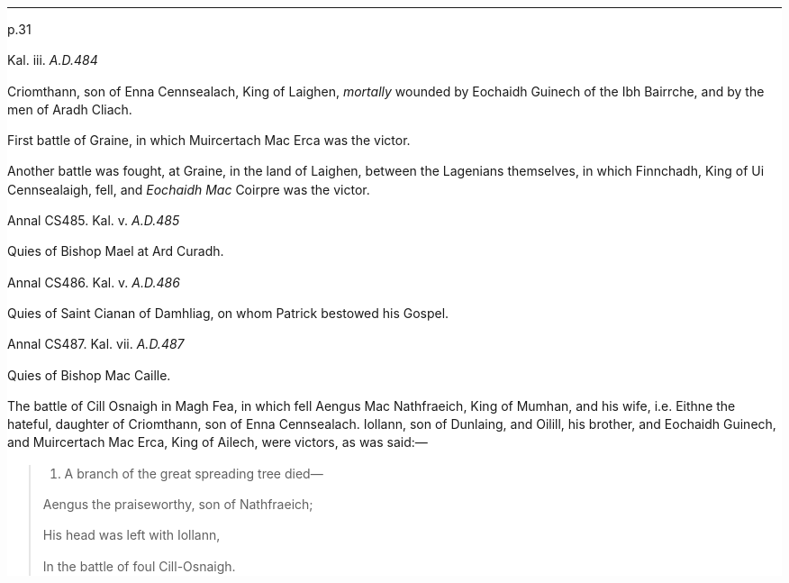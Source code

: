 


---

p.31


Kal. iii. *A.D.484*


Criomthann, son of Enna Cennsealach, King 
of
Laighen, *mortally* wounded by Eochaidh Guinech of the
Ibh Bairrche, and by the men of Aradh Cliach.


First battle of Graine, in which
Muircertach Mac Erca was the victor.


Another battle was fought, at Graine, in
the land of Laighen, between the Lagenians themselves, in which Finnchadh,
King of Ui Cennsealaigh, fell, and *Eochaidh Mac*
Coirpre was the victor.


Annal CS485. 
Kal. v. *A.D.485*


Quies of Bishop Mael 
at Ard Curadh.


Annal CS486. 
Kal. v. *A.D.486*


Quies of Saint Cianan 
of Damhliag, on whom Patrick
bestowed his Gospel.


Annal CS487. 
Kal. vii. *A.D.487*


Quies of Bishop Mac
Caille.


The battle of Cill Osnaigh in Magh Fea, in
which fell Aengus Mac Nathfraeich, King of Mumhan, and his wife, i.e. Eithne
the hateful, daughter of Criomthann, son of Enna Cennsealach. Iollann, son
of Dunlaing, and Oilill, his brother, and Eochaidh Guinech, and Muircertach
Mac Erca, King of Ailech, were victors, as was said:—


> 1. A branch of the great spreading tree died—
>   
> Aengus the praiseworthy, son of Nathfraeich;
>   
> His head was left with Iollann,
>   
> In the battle of foul Cill-Osnaigh.
> 
